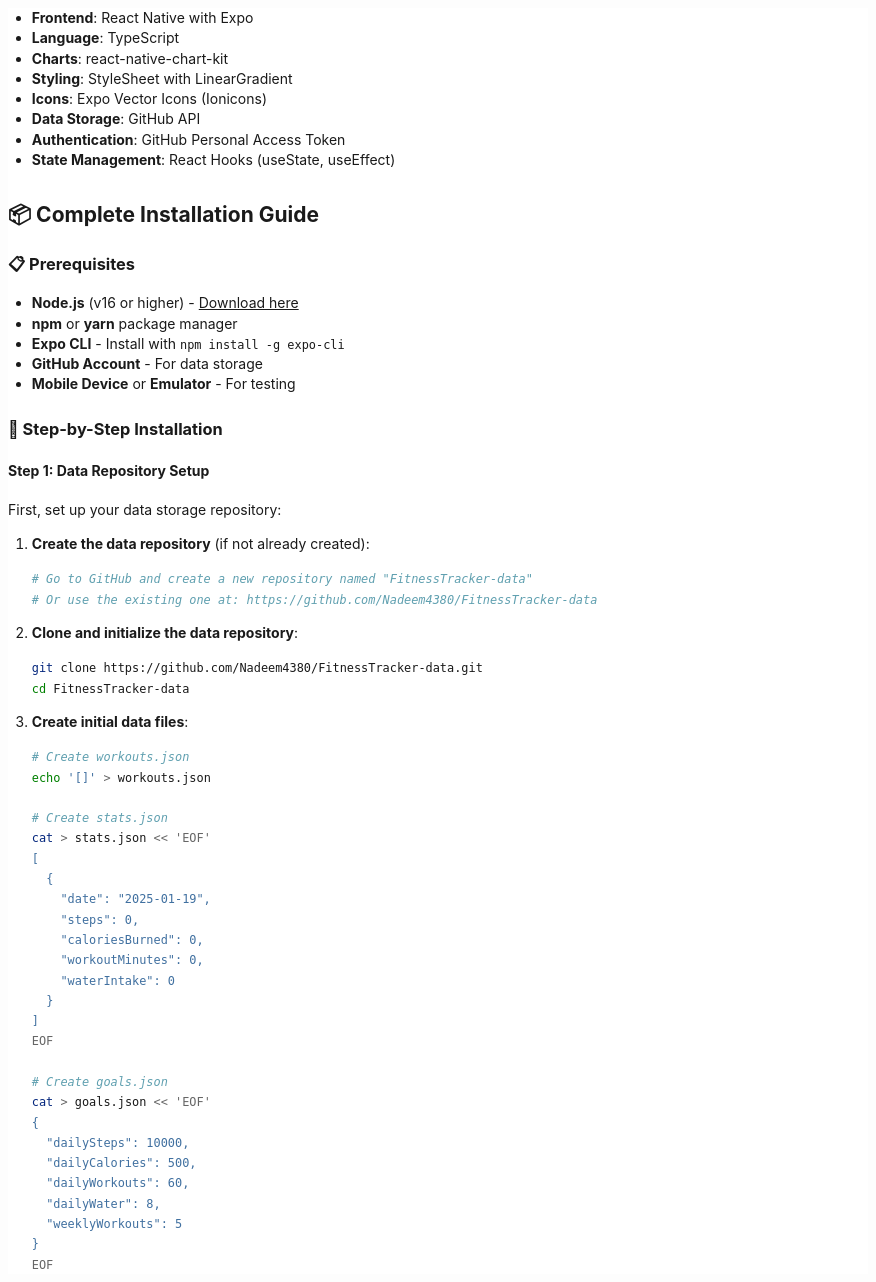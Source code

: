 - **Frontend**: React Native with Expo
- **Language**: TypeScript
- **Charts**: react-native-chart-kit
- **Styling**: StyleSheet with LinearGradient
- **Icons**: Expo Vector Icons (Ionicons)
- **Data Storage**: GitHub API
- **Authentication**: GitHub Personal Access Token
- **State Management**: React Hooks (useState, useEffect)

## 📦 Complete Installation Guide

### 📋 Prerequisites
- **Node.js** (v16 or higher) - [Download here](https://nodejs.org/)
- **npm** or **yarn** package manager
- **Expo CLI** - Install with `npm install -g expo-cli`
- **GitHub Account** - For data storage
- **Mobile Device** or **Emulator** - For testing

### 🚀 Step-by-Step Installation

#### **Step 1: Data Repository Setup**

First, set up your data storage repository:

1. **Create the data repository** (if not already created):
   ```bash
   # Go to GitHub and create a new repository named "FitnessTracker-data"
   # Or use the existing one at: https://github.com/Nadeem4380/FitnessTracker-data
   ```

2. **Clone and initialize the data repository**:
   ```bash
   git clone https://github.com/Nadeem4380/FitnessTracker-data.git
   cd FitnessTracker-data
   ```

3. **Create initial data files**:
   ```bash
   # Create workouts.json
   echo '[]' > workouts.json
   
   # Create stats.json
   cat > stats.json << 'EOF'
   [
     {
       "date": "2025-01-19",
       "steps": 0,
       "caloriesBurned": 0,
       "workoutMinutes": 0,
       "waterIntake": 0
     }
   ]
   EOF
   
   # Create goals.json
   cat > goals.json << 'EOF'
   {
     "dailySteps": 10000,
     "dailyCalories": 500,
     "dailyWorkouts": 60,
     "dailyWater": 8,
     "weeklyWorkouts": 5
   }
   EOF
   
   ```